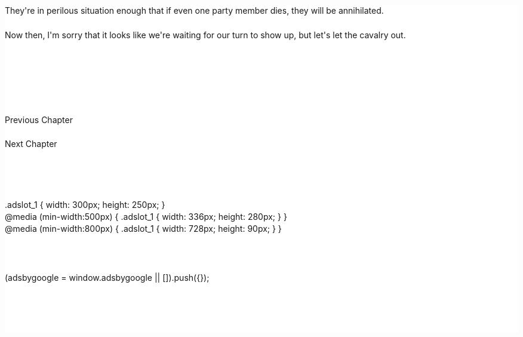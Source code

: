 They're in perilous situation enough that if even one party member dies, they will be annihilated.<br/>
<br/>
Now then, I'm sorry that it looks like we're waiting for our turn to show up, but let's let the cavalry out.<br/>
<br/>
<br/>
<br/>
<br/>
<br/>
<br/>
Previous Chapter<br/>
<br/>
Next Chapter <br/>
<br/>
<br/>
<br/>
<br/>
.adslot_1 { width: 300px; height: 250px; }<br/>
@media (min-width:500px) { .adslot_1 { width: 336px; height: 280px; } }<br/>
@media (min-width:800px) { .adslot_1 { width: 728px; height: 90px; } }<br/>
<br/>
<br/>
<br/>
(adsbygoogle = window.adsbygoogle || []).push({});<br/>
<br/>
<br/>
<br/>
<br/>
